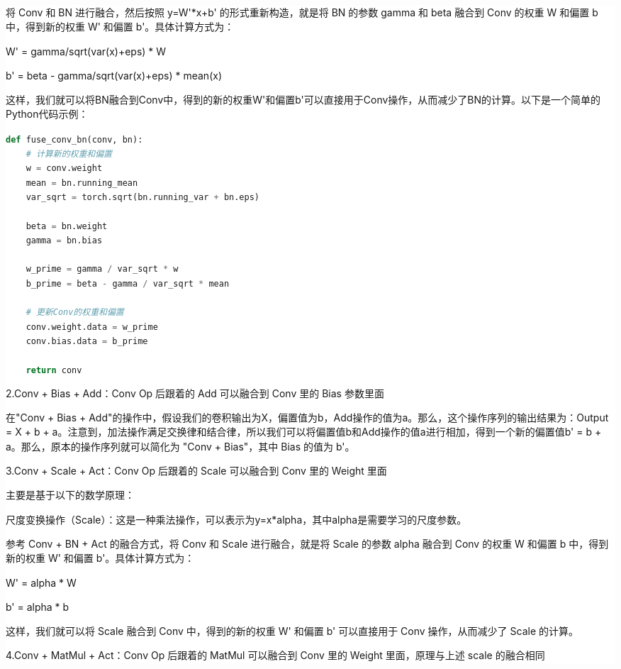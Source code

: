 将 Conv 和 BN 进行融合，然后按照 y=W'*x+b' 的形式重新构造，就是将 BN 的参数 gamma 和 beta 融合到 Conv 的权重 W 和偏置 b 中，得到新的权重 W' 和偏置 b'。具体计算方式为：

W' = gamma/sqrt(var(x)+eps) * W

b' = beta - gamma/sqrt(var(x)+eps) * mean(x)

这样，我们就可以将BN融合到Conv中，得到的新的权重W'和偏置b'可以直接用于Conv操作，从而减少了BN的计算。以下是一个简单的Python代码示例：

```python
def fuse_conv_bn(conv, bn):
    # 计算新的权重和偏置
    w = conv.weight
    mean = bn.running_mean
    var_sqrt = torch.sqrt(bn.running_var + bn.eps)

    beta = bn.weight
    gamma = bn.bias

    w_prime = gamma / var_sqrt * w
    b_prime = beta - gamma / var_sqrt * mean

    # 更新Conv的权重和偏置
    conv.weight.data = w_prime
    conv.bias.data = b_prime

    return conv
```

2.Conv + Bias + Add：Conv Op 后跟着的 Add 可以融合到 Conv 里的 Bias 参数里面

在"Conv + Bias + Add"的操作中，假设我们的卷积输出为X，偏置值为b，Add操作的值为a。那么，这个操作序列的输出结果为：Output = X + b + a。注意到，加法操作满足交换律和结合律，所以我们可以将偏置值b和Add操作的值a进行相加，得到一个新的偏置值b' = b + a。那么，原本的操作序列就可以简化为 "Conv + Bias"，其中 Bias 的值为 b'。

3.Conv + Scale + Act：Conv Op 后跟着的 Scale 可以融合到 Conv 里的 Weight 里面

主要是基于以下的数学原理：

尺度变换操作（Scale）：这是一种乘法操作，可以表示为y=x*alpha，其中alpha是需要学习的尺度参数。

参考 Conv + BN + Act 的融合方式，将 Conv 和 Scale 进行融合，就是将 Scale 的参数 alpha 融合到 Conv 的权重 W 和偏置 b 中，得到新的权重 W' 和偏置 b'。具体计算方式为：

W' = alpha * W

b' = alpha * b

这样，我们就可以将 Scale 融合到 Conv 中，得到的新的权重 W' 和偏置 b' 可以直接用于 Conv 操作，从而减少了 Scale 的计算。

4.Conv + MatMul + Act：Conv Op 后跟着的 MatMul 可以融合到 Conv 里的 Weight 里面，原理与上述 scale 的融合相同
